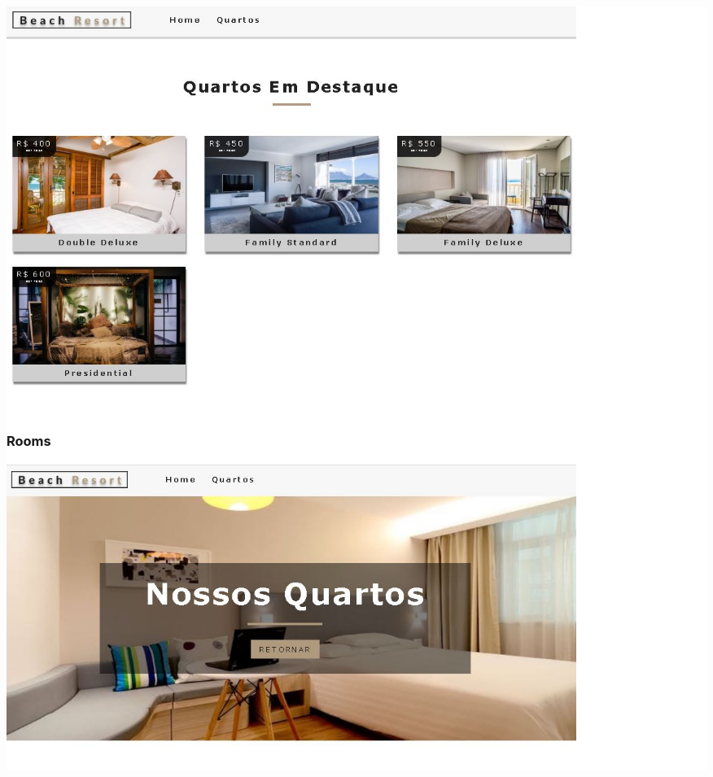    <img src="githubimages/homefeatured.JPG" alt="image" width="700px"/>
   
  ### Rooms
   <img src="githubimages/rooms.JPG" alt="image" width="700px"/>
   